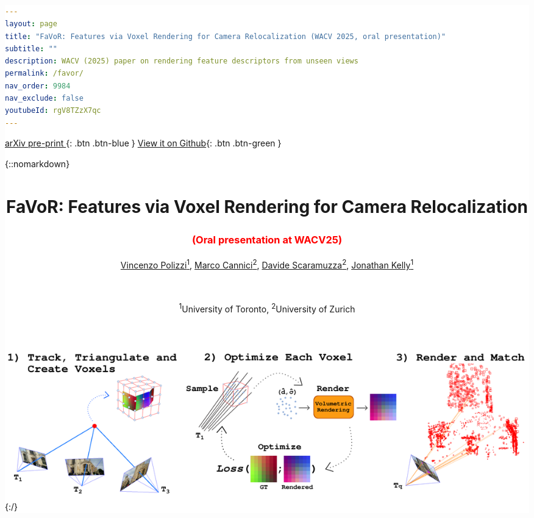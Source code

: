 ```yaml
---
layout: page
title: "FaVoR: Features via Voxel Rendering for Camera Relocalization (WACV 2025, oral presentation)"
subtitle: ""
description: WACV (2025) paper on rendering feature descriptors from unseen views
permalink: /favor/
nav_order: 9984
nav_exclude: false
youtubeId: rgV8TZzX7qc
---
```



[<i class="fa fa-file-text-o" aria-hidden="true"></i>  arXiv pre-print ](https://arxiv.org/abs/2409.07571){: .btn
.btn-blue } 
[<i class="fa fa-github" aria-hidden="true"></i> View it on Github](https://github.com/utiasSTARS/FaVoR){: .btn .btn-green }


{::nomarkdown}
<div style='text-align:center'>
  <h1>FaVoR: Features via Voxel Rendering for Camera Relocalization</h1>
  <h3 style="color:red;">(Oral presentation at WACV25)</h3>
  <div class="container_">
    <p class="masthead-subheading font-weight-light mb-0">
    <a href="https://polivi.iobii.com/">Vincenzo Polizzi<sup>1</sup><a>, <a href="https://marcocannici.github.io/">Marco Cannici<sup>2</sup></a>,
      <a href="https://rpg.ifi.uzh.ch/people_scaramuzza.html">Davide Scaramuzza<sup>2</sup></a>, <a href="https://starslab.ca/people/prof-jonathan-kelly/">Jonathan Kelly<sup>1</sup></a></p>
    <br>
    <p class="masthead-subheading font-weight-light mb-0"><sup>1</sup>University of Toronto, <sup>2</sup>University of
      Zurich</p>
      <br>
  </div>
  <br>
  <img src='/assets/favor/eyecatcher.png' width='100%'>
</div>
{:/}
